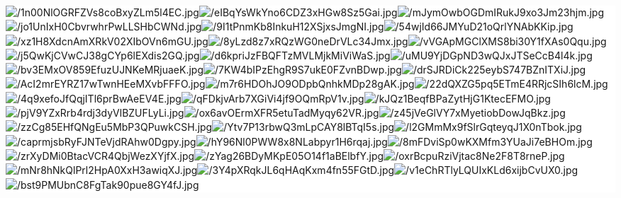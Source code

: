 <img src="https://image.tmdb.org/t/p/original/1n00NlOGRFZVs8coBxyZLm5l4EC.jpg" alt="/1n00NlOGRFZVs8coBxyZLm5l4EC.jpg" title="/1n00NlOGRFZVs8coBxyZLm5l4EC.jpg"><img src="https://image.tmdb.org/t/p/original/eIBqYsWkYno6CDZ3xHGw8Sz5Gai.jpg" alt="/eIBqYsWkYno6CDZ3xHGw8Sz5Gai.jpg" title="/eIBqYsWkYno6CDZ3xHGw8Sz5Gai.jpg"><img src="https://image.tmdb.org/t/p/original/mJymOwbOGDmIRukJ9xo3Jm23hjm.jpg" alt="/mJymOwbOGDmIRukJ9xo3Jm23hjm.jpg" title="/mJymOwbOGDmIRukJ9xo3Jm23hjm.jpg"><img src="https://image.tmdb.org/t/p/original/jo1UnIxH0CbvrwhrPwLLSHbCWNd.jpg" alt="/jo1UnIxH0CbvrwhrPwLLSHbCWNd.jpg" title="/jo1UnIxH0CbvrwhrPwLLSHbCWNd.jpg"><img src="https://image.tmdb.org/t/p/original/9I1tPnmKb8InkuH12XSjxsJmgNI.jpg" alt="/9I1tPnmKb8InkuH12XSjxsJmgNI.jpg" title="/9I1tPnmKb8InkuH12XSjxsJmgNI.jpg"><img src="https://image.tmdb.org/t/p/original/54wjId66JMYuD21oQrlYNAbKKip.jpg" alt="/54wjId66JMYuD21oQrlYNAbKKip.jpg" title="/54wjId66JMYuD21oQrlYNAbKKip.jpg"><img src="https://image.tmdb.org/t/p/original/xz1H8XdcnAmXRkV02XIbOVn6mGU.jpg" alt="/xz1H8XdcnAmXRkV02XIbOVn6mGU.jpg" title="/xz1H8XdcnAmXRkV02XIbOVn6mGU.jpg"><img src="https://image.tmdb.org/t/p/original/8yLzd8z7xRQzWG0neDrVLc34Jmx.jpg" alt="/8yLzd8z7xRQzWG0neDrVLc34Jmx.jpg" title="/8yLzd8z7xRQzWG0neDrVLc34Jmx.jpg"><img src="https://image.tmdb.org/t/p/original/vVGApMGClXMS8bi30Y1fXAs0Qqu.jpg" alt="/vVGApMGClXMS8bi30Y1fXAs0Qqu.jpg" title="/vVGApMGClXMS8bi30Y1fXAs0Qqu.jpg"><img src="https://image.tmdb.org/t/p/original/j5QwKjCVwCJ38gCYp6lEXdis2GQ.jpg" alt="/j5QwKjCVwCJ38gCYp6lEXdis2GQ.jpg" title="/j5QwKjCVwCJ38gCYp6lEXdis2GQ.jpg"><img src="https://image.tmdb.org/t/p/original/d6kpriJzFBQFTzMVLMjkMiViWaS.jpg" alt="/d6kpriJzFBQFTzMVLMjkMiViWaS.jpg" title="/d6kpriJzFBQFTzMVLMjkMiViWaS.jpg"><img src="https://image.tmdb.org/t/p/original/uMU9YjDGpND3wQJxJTSeCcB4l4k.jpg" alt="/uMU9YjDGpND3wQJxJTSeCcB4l4k.jpg" title="/uMU9YjDGpND3wQJxJTSeCcB4l4k.jpg"><img src="https://image.tmdb.org/t/p/original/bv3EMxOV859EfuzUJNKeMRjuaeK.jpg" alt="/bv3EMxOV859EfuzUJNKeMRjuaeK.jpg" title="/bv3EMxOV859EfuzUJNKeMRjuaeK.jpg"><img src="https://image.tmdb.org/t/p/original/7KW4bIPzEhgR9S7ukE0FZvnBDwp.jpg" alt="/7KW4bIPzEhgR9S7ukE0FZvnBDwp.jpg" title="/7KW4bIPzEhgR9S7ukE0FZvnBDwp.jpg"><img src="https://image.tmdb.org/t/p/original/drSJRDiCk225eybS747BZnITXiJ.jpg" alt="/drSJRDiCk225eybS747BZnITXiJ.jpg" title="/drSJRDiCk225eybS747BZnITXiJ.jpg"><img src="https://image.tmdb.org/t/p/original/AcI2mrEYRZ17wTwnHEeMXvbFFFO.jpg" alt="/AcI2mrEYRZ17wTwnHEeMXvbFFFO.jpg" title="/AcI2mrEYRZ17wTwnHEeMXvbFFFO.jpg"><img src="https://image.tmdb.org/t/p/original/m7r6HDOhJO9ODpbQnhkMDp28gAK.jpg" alt="/m7r6HDOhJO9ODpbQnhkMDp28gAK.jpg" title="/m7r6HDOhJO9ODpbQnhkMDp28gAK.jpg"><img src="https://image.tmdb.org/t/p/original/22dQXZG5pq5ETmE4RRjcSIh6lcM.jpg" alt="/22dQXZG5pq5ETmE4RRjcSIh6lcM.jpg" title="/22dQXZG5pq5ETmE4RRjcSIh6lcM.jpg"><img src="https://image.tmdb.org/t/p/original/4q9xefoJfQqjITl6prBwAeEV4E.jpg" alt="/4q9xefoJfQqjITl6prBwAeEV4E.jpg" title="/4q9xefoJfQqjITl6prBwAeEV4E.jpg"><img src="https://image.tmdb.org/t/p/original/qFDkjvArb7XGiVi4jf9OQmRpV1v.jpg" alt="/qFDkjvArb7XGiVi4jf9OQmRpV1v.jpg" title="/qFDkjvArb7XGiVi4jf9OQmRpV1v.jpg"><img src="https://image.tmdb.org/t/p/original/kJQz1BeqfBPaZytHjG1KtecEFMO.jpg" alt="/kJQz1BeqfBPaZytHjG1KtecEFMO.jpg" title="/kJQz1BeqfBPaZytHjG1KtecEFMO.jpg"><img src="https://image.tmdb.org/t/p/original/pjV9YZxRrb4rdj3dyVlBZUFLyLi.jpg" alt="/pjV9YZxRrb4rdj3dyVlBZUFLyLi.jpg" title="/pjV9YZxRrb4rdj3dyVlBZUFLyLi.jpg"><img src="https://image.tmdb.org/t/p/original/ox6avOErmXFR5etuTadMyqy62VR.jpg" alt="/ox6avOErmXFR5etuTadMyqy62VR.jpg" title="/ox6avOErmXFR5etuTadMyqy62VR.jpg"><img src="https://image.tmdb.org/t/p/original/z45jVeGlVY7xMyetiobDowJqBkz.jpg" alt="/z45jVeGlVY7xMyetiobDowJqBkz.jpg" title="/z45jVeGlVY7xMyetiobDowJqBkz.jpg"><img src="https://image.tmdb.org/t/p/original/zzCg85EHfQNgEu5MbP3QPuwkCSH.jpg" alt="/zzCg85EHfQNgEu5MbP3QPuwkCSH.jpg" title="/zzCg85EHfQNgEu5MbP3QPuwkCSH.jpg"><img src="https://image.tmdb.org/t/p/original/Ytv7P13rbwQ3mLpCAY8lBTqI5s.jpg" alt="/Ytv7P13rbwQ3mLpCAY8lBTqI5s.jpg" title="/Ytv7P13rbwQ3mLpCAY8lBTqI5s.jpg"><img src="https://image.tmdb.org/t/p/original/l2GMmMx9fSlrGqteyqJ1X0nTbok.jpg" alt="/l2GMmMx9fSlrGqteyqJ1X0nTbok.jpg" title="/l2GMmMx9fSlrGqteyqJ1X0nTbok.jpg"><img src="https://image.tmdb.org/t/p/original/caprmjsbRyFJNTeVjdRAhw0Dgpy.jpg" alt="/caprmjsbRyFJNTeVjdRAhw0Dgpy.jpg" title="/caprmjsbRyFJNTeVjdRAhw0Dgpy.jpg"><img src="https://image.tmdb.org/t/p/original/hY96Nl0PWW8x8NLabpyr1H6rqaj.jpg" alt="/hY96Nl0PWW8x8NLabpyr1H6rqaj.jpg" title="/hY96Nl0PWW8x8NLabpyr1H6rqaj.jpg"><img src="https://image.tmdb.org/t/p/original/8mFDviSp0wKXMfm3YUaJi7eBHOm.jpg" alt="/8mFDviSp0wKXMfm3YUaJi7eBHOm.jpg" title="/8mFDviSp0wKXMfm3YUaJi7eBHOm.jpg"><img src="https://image.tmdb.org/t/p/original/zrXyDMi0BtacVCR4QbjWezXYjfX.jpg" alt="/zrXyDMi0BtacVCR4QbjWezXYjfX.jpg" title="/zrXyDMi0BtacVCR4QbjWezXYjfX.jpg"><img src="https://image.tmdb.org/t/p/original/zYag26BDyMKpE05O14f1aBElbfY.jpg" alt="/zYag26BDyMKpE05O14f1aBElbfY.jpg" title="/zYag26BDyMKpE05O14f1aBElbfY.jpg"><img src="https://image.tmdb.org/t/p/original/oxrBcpuRziVjtac8Ne2F8T8rneP.jpg" alt="/oxrBcpuRziVjtac8Ne2F8T8rneP.jpg" title="/oxrBcpuRziVjtac8Ne2F8T8rneP.jpg"><img src="https://image.tmdb.org/t/p/original/mNr8hNkQlPrl2HpA0XxH3awiqXJ.jpg" alt="/mNr8hNkQlPrl2HpA0XxH3awiqXJ.jpg" title="/mNr8hNkQlPrl2HpA0XxH3awiqXJ.jpg"><img src="https://image.tmdb.org/t/p/original/3Y4pXRqkJL6qHAqKxm4fn55FGtD.jpg" alt="/3Y4pXRqkJL6qHAqKxm4fn55FGtD.jpg" title="/3Y4pXRqkJL6qHAqKxm4fn55FGtD.jpg"><img src="https://image.tmdb.org/t/p/original/v1eChRTlyLQUIxKLd6xijbCvUX0.jpg" alt="/v1eChRTlyLQUIxKLd6xijbCvUX0.jpg" title="/v1eChRTlyLQUIxKLd6xijbCvUX0.jpg"><img src="https://image.tmdb.org/t/p/original/bst9PMUbnC8FgTak90pue8GY4fJ.jpg" alt="/bst9PMUbnC8FgTak90pue8GY4fJ.jpg" title="/bst9PMUbnC8FgTak90pue8GY4fJ.jpg">